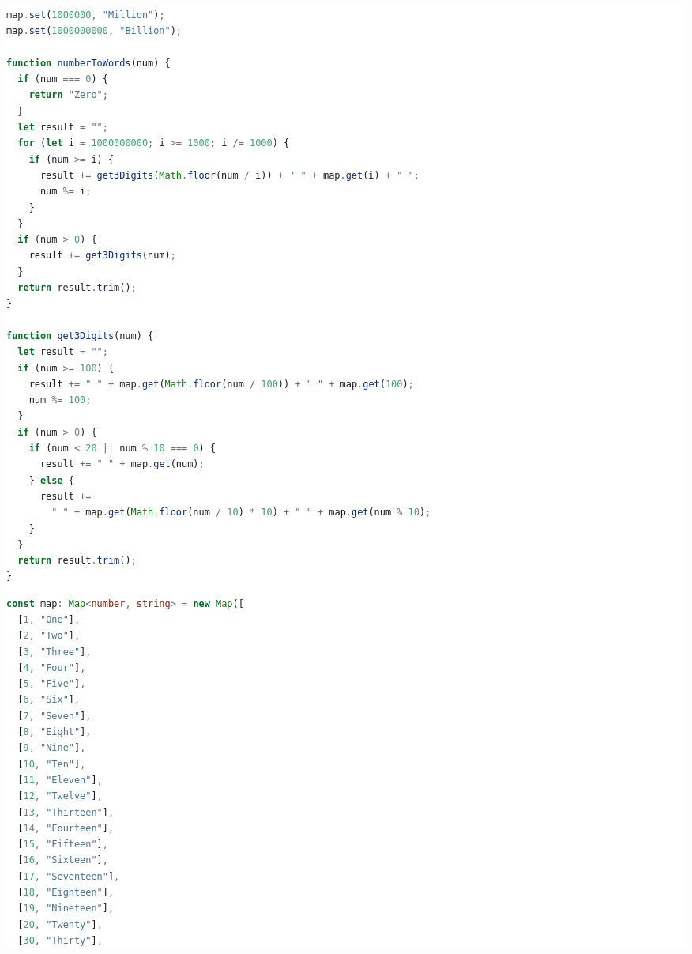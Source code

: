 ```javascript
map.set(1000000, "Million");
map.set(1000000000, "Billion");

function numberToWords(num) {
  if (num === 0) {
    return "Zero";
  }
  let result = "";
  for (let i = 1000000000; i >= 1000; i /= 1000) {
    if (num >= i) {
      result += get3Digits(Math.floor(num / i)) + " " + map.get(i) + " ";
      num %= i;
    }
  }
  if (num > 0) {
    result += get3Digits(num);
  }
  return result.trim();
}

function get3Digits(num) {
  let result = "";
  if (num >= 100) {
    result += " " + map.get(Math.floor(num / 100)) + " " + map.get(100);
    num %= 100;
  }
  if (num > 0) {
    if (num < 20 || num % 10 === 0) {
      result += " " + map.get(num);
    } else {
      result +=
        " " + map.get(Math.floor(num / 10) * 10) + " " + map.get(num % 10);
    }
  }
  return result.trim();
}
```

</TabItem>
<TabItem value="TypeScript" label="TypeScript">

```typescript
const map: Map<number, string> = new Map([
  [1, "One"],
  [2, "Two"],
  [3, "Three"],
  [4, "Four"],
  [5, "Five"],
  [6, "Six"],
  [7, "Seven"],
  [8, "Eight"],
  [9, "Nine"],
  [10, "Ten"],
  [11, "Eleven"],
  [12, "Twelve"],
  [13, "Thirteen"],
  [14, "Fourteen"],
  [15, "Fifteen"],
  [16, "Sixteen"],
  [17, "Seventeen"],
  [18, "Eighteen"],
  [19, "Nineteen"],
  [20, "Twenty"],
  [30, "Thirty"],
```